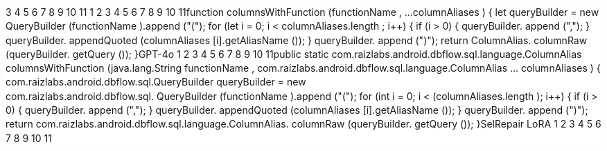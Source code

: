 3
4
5
6
7
8
9
10
11
1
2
3
4
5
6
7
8
9
10
11function  columnsWithFunction (functionName , ...columnAliases ) {
  let queryBuilder  = new QueryBuilder (functionName ).append ("(");
  for (let i = 0; i < columnAliases.length ; i++) {
 if (i > 0) {
  queryBuilder. append (",");
 }
 queryBuilder. appendQuoted (columnAliases [i].getAliasName ());
  }
  queryBuilder. append (")");
  return ColumnAlias. columnRaw (queryBuilder. getQuery ());
}GPT-4o
1
2
3
4
5
6
7
8
9
10
11public static com.raizlabs.android.dbflow.sql.language.ColumnAlias  columnsWithFunction (java.lang.String  functionName ,
com.raizlabs.android.dbflow.sql.language.ColumnAlias ... columnAliases ) {
    com.raizlabs.android.dbflow.sql.QueryBuilder  queryBuilder  = new  
com.raizlabs.android.dbflow.sql. QueryBuilder (functionName ).append ("(");
  for (int i = 0; i < (columnAliases.length ); i++) { 
 if (i > 0) {
 queryBuilder. append (","); 
 } queryBuilder. appendQuoted (columnAliases [i].getAliasName ());
  } queryBuilder. append (")");
  return com.raizlabs.android.dbflow.sql.language.ColumnAlias. columnRaw (queryBuilder. getQuery ()); 
}SelRepair LoRA
1
2
3
4
5
6
7
8
9
10
11